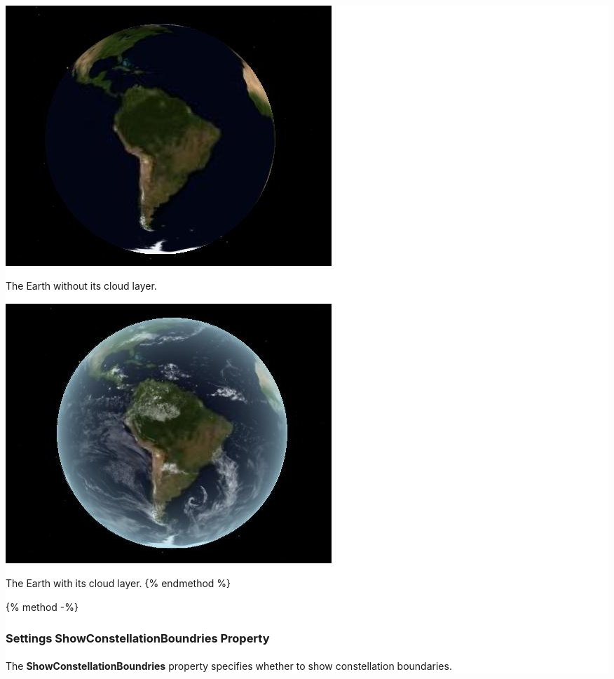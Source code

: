![No clouds](images/EarthNoClouds.jpg)

The Earth without its cloud layer.

![Clouds](images/EarthClouds.jpg)

The Earth with its cloud layer.
{% endmethod %}

{% method -%}
### Settings ShowConstellationBoundries Property

The **ShowConstellationBoundries** property specifies whether to show
constellation boundaries.
